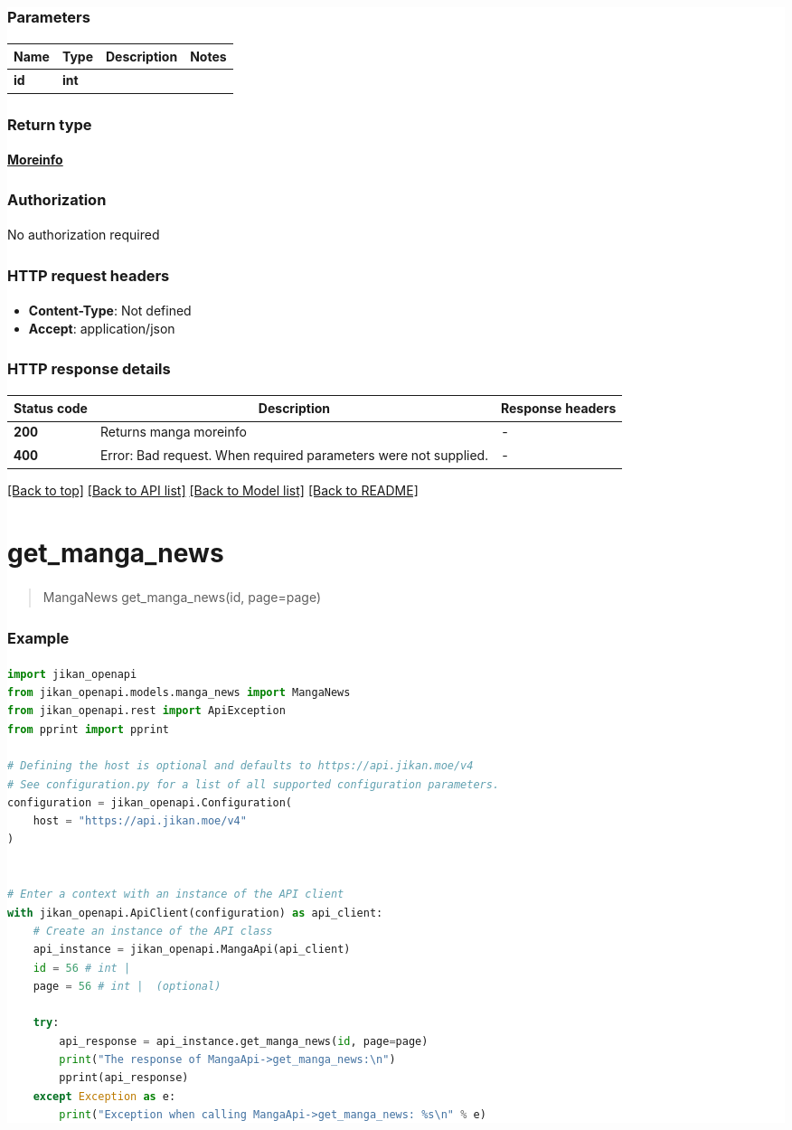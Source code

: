 

### Parameters


Name | Type | Description  | Notes
------------- | ------------- | ------------- | -------------
 **id** | **int**|  | 

### Return type

[**Moreinfo**](Moreinfo.md)

### Authorization

No authorization required

### HTTP request headers

 - **Content-Type**: Not defined
 - **Accept**: application/json

### HTTP response details

| Status code | Description | Response headers |
|-------------|-------------|------------------|
**200** | Returns manga moreinfo |  -  |
**400** | Error: Bad request. When required parameters were not supplied. |  -  |

[[Back to top]](#) [[Back to API list]](../README.md#documentation-for-api-endpoints) [[Back to Model list]](../README.md#documentation-for-models) [[Back to README]](../README.md)

# **get_manga_news**
> MangaNews get_manga_news(id, page=page)



### Example


```python
import jikan_openapi
from jikan_openapi.models.manga_news import MangaNews
from jikan_openapi.rest import ApiException
from pprint import pprint

# Defining the host is optional and defaults to https://api.jikan.moe/v4
# See configuration.py for a list of all supported configuration parameters.
configuration = jikan_openapi.Configuration(
    host = "https://api.jikan.moe/v4"
)


# Enter a context with an instance of the API client
with jikan_openapi.ApiClient(configuration) as api_client:
    # Create an instance of the API class
    api_instance = jikan_openapi.MangaApi(api_client)
    id = 56 # int | 
    page = 56 # int |  (optional)

    try:
        api_response = api_instance.get_manga_news(id, page=page)
        print("The response of MangaApi->get_manga_news:\n")
        pprint(api_response)
    except Exception as e:
        print("Exception when calling MangaApi->get_manga_news: %s\n" % e)
```